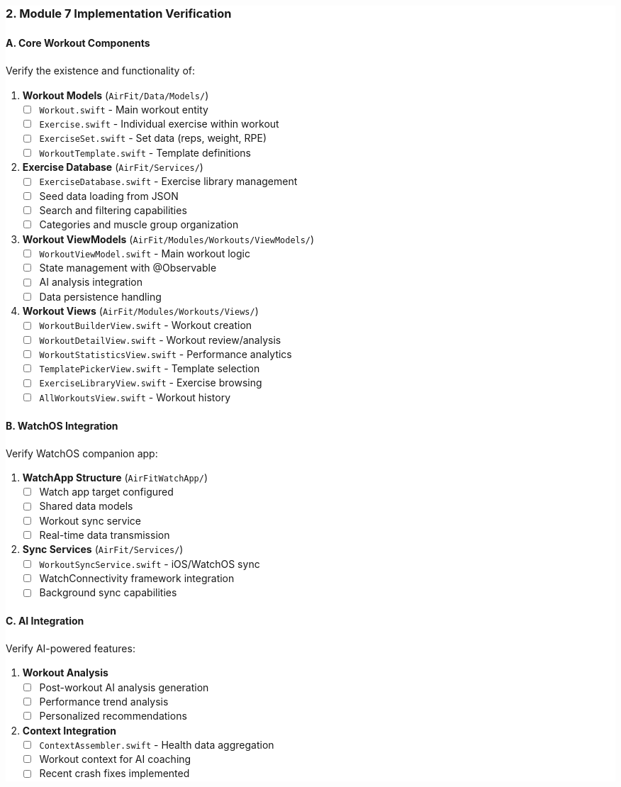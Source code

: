### 2. Module 7 Implementation Verification

#### A. Core Workout Components
Verify the existence and functionality of:

1. **Workout Models** (`AirFit/Data/Models/`)
   - [ ] `Workout.swift` - Main workout entity
   - [ ] `Exercise.swift` - Individual exercise within workout
   - [ ] `ExerciseSet.swift` - Set data (reps, weight, RPE)
   - [ ] `WorkoutTemplate.swift` - Template definitions

2. **Exercise Database** (`AirFit/Services/`)
   - [ ] `ExerciseDatabase.swift` - Exercise library management
   - [ ] Seed data loading from JSON
   - [ ] Search and filtering capabilities
   - [ ] Categories and muscle group organization

3. **Workout ViewModels** (`AirFit/Modules/Workouts/ViewModels/`)
   - [ ] `WorkoutViewModel.swift` - Main workout logic
   - [ ] State management with @Observable
   - [ ] AI analysis integration
   - [ ] Data persistence handling

4. **Workout Views** (`AirFit/Modules/Workouts/Views/`)
   - [ ] `WorkoutBuilderView.swift` - Workout creation
   - [ ] `WorkoutDetailView.swift` - Workout review/analysis
   - [ ] `WorkoutStatisticsView.swift` - Performance analytics
   - [ ] `TemplatePickerView.swift` - Template selection
   - [ ] `ExerciseLibraryView.swift` - Exercise browsing
   - [ ] `AllWorkoutsView.swift` - Workout history

#### B. WatchOS Integration
Verify WatchOS companion app:

1. **WatchApp Structure** (`AirFitWatchApp/`)
   - [ ] Watch app target configured
   - [ ] Shared data models
   - [ ] Workout sync service
   - [ ] Real-time data transmission

2. **Sync Services** (`AirFit/Services/`)
   - [ ] `WorkoutSyncService.swift` - iOS/WatchOS sync
   - [ ] WatchConnectivity framework integration
   - [ ] Background sync capabilities

#### C. AI Integration
Verify AI-powered features:

1. **Workout Analysis**
   - [ ] Post-workout AI analysis generation
   - [ ] Performance trend analysis
   - [ ] Personalized recommendations

2. **Context Integration**
   - [ ] `ContextAssembler.swift` - Health data aggregation
   - [ ] Workout context for AI coaching
   - [ ] Recent crash fixes implemented
